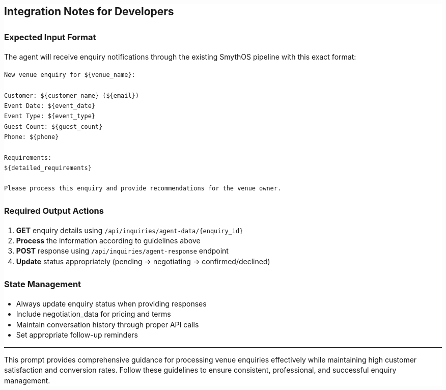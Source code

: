 ## Integration Notes for Developers

### Expected Input Format
The agent will receive enquiry notifications through the existing SmythOS pipeline with this exact format:

```
New venue enquiry for ${venue_name}:

Customer: ${customer_name} (${email})
Event Date: ${event_date}
Event Type: ${event_type}
Guest Count: ${guest_count}
Phone: ${phone}

Requirements:
${detailed_requirements}

Please process this enquiry and provide recommendations for the venue owner.
```

### Required Output Actions
1. **GET** enquiry details using `/api/inquiries/agent-data/{enquiry_id}`
2. **Process** the information according to guidelines above
3. **POST** response using `/api/inquiries/agent-response` endpoint
4. **Update** status appropriately (pending → negotiating → confirmed/declined)

### State Management
- Always update enquiry status when providing responses
- Include negotiation_data for pricing and terms
- Maintain conversation history through proper API calls
- Set appropriate follow-up reminders

---

This prompt provides comprehensive guidance for processing venue enquiries effectively while maintaining high customer satisfaction and conversion rates. Follow these guidelines to ensure consistent, professional, and successful enquiry management.